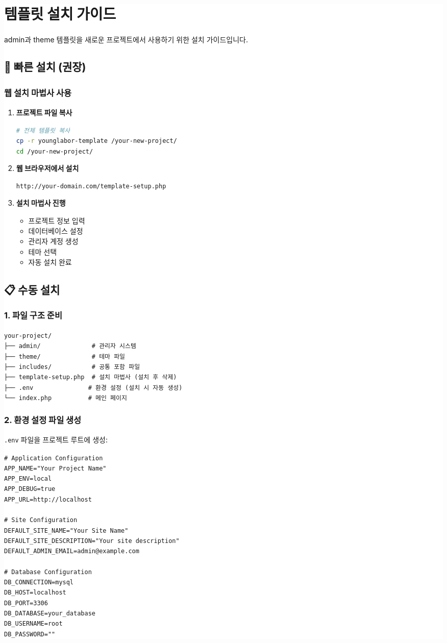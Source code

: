 # 템플릿 설치 가이드

admin과 theme 템플릿을 새로운 프로젝트에서 사용하기 위한 설치 가이드입니다.

## 🚀 빠른 설치 (권장)

### 웹 설치 마법사 사용

1. **프로젝트 파일 복사**
   ```bash
   # 전체 템플릿 복사
   cp -r younglabor-template /your-new-project/
   cd /your-new-project/
   ```

2. **웹 브라우저에서 설치**
   ```
   http://your-domain.com/template-setup.php
   ```

3. **설치 마법사 진행**
   - 프로젝트 정보 입력
   - 데이터베이스 설정
   - 관리자 계정 생성
   - 테마 선택
   - 자동 설치 완료

## 📋 수동 설치

### 1. 파일 구조 준비

```
your-project/
├── admin/              # 관리자 시스템
├── theme/              # 테마 파일
├── includes/           # 공통 포함 파일
├── template-setup.php  # 설치 마법사 (설치 후 삭제)
├── .env               # 환경 설정 (설치 시 자동 생성)
└── index.php          # 메인 페이지
```

### 2. 환경 설정 파일 생성

`.env` 파일을 프로젝트 루트에 생성:

```env
# Application Configuration
APP_NAME="Your Project Name"
APP_ENV=local
APP_DEBUG=true
APP_URL=http://localhost

# Site Configuration
DEFAULT_SITE_NAME="Your Site Name"
DEFAULT_SITE_DESCRIPTION="Your site description"
DEFAULT_ADMIN_EMAIL=admin@example.com

# Database Configuration
DB_CONNECTION=mysql
DB_HOST=localhost
DB_PORT=3306
DB_DATABASE=your_database
DB_USERNAME=root
DB_PASSWORD=""
```